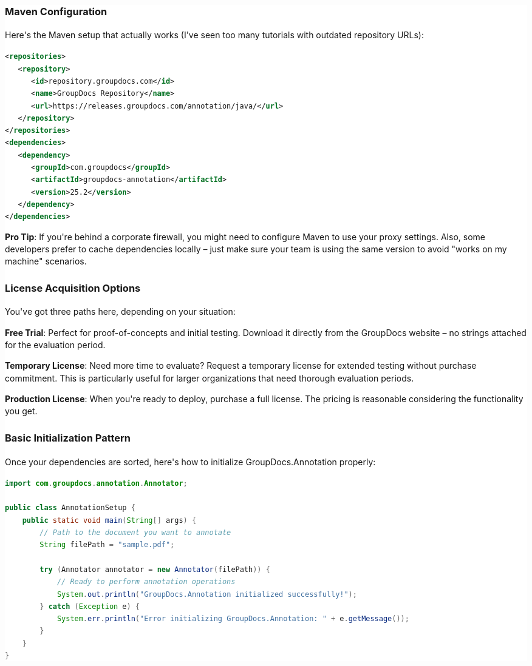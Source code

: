 ### Maven Configuration

Here's the Maven setup that actually works (I've seen too many tutorials with outdated repository URLs):

```xml
<repositories>
   <repository>
      <id>repository.groupdocs.com</id>
      <name>GroupDocs Repository</name>
      <url>https://releases.groupdocs.com/annotation/java/</url>
   </repository>
</repositories>
<dependencies>
   <dependency>
      <groupId>com.groupdocs</groupId>
      <artifactId>groupdocs-annotation</artifactId>
      <version>25.2</version>
   </dependency>
</dependencies>
```

**Pro Tip**: If you're behind a corporate firewall, you might need to configure Maven to use your proxy settings. Also, some developers prefer to cache dependencies locally – just make sure your team is using the same version to avoid "works on my machine" scenarios.

### License Acquisition Options

You've got three paths here, depending on your situation:

**Free Trial**: Perfect for proof-of-concepts and initial testing. Download it directly from the GroupDocs website – no strings attached for the evaluation period.

**Temporary License**: Need more time to evaluate? Request a temporary license for extended testing without purchase commitment. This is particularly useful for larger organizations that need thorough evaluation periods.

**Production License**: When you're ready to deploy, purchase a full license. The pricing is reasonable considering the functionality you get.

### Basic Initialization Pattern

Once your dependencies are sorted, here's how to initialize GroupDocs.Annotation properly:

```java
import com.groupdocs.annotation.Annotator;

public class AnnotationSetup {
    public static void main(String[] args) {
        // Path to the document you want to annotate
        String filePath = "sample.pdf";
        
        try (Annotator annotator = new Annotator(filePath)) {
            // Ready to perform annotation operations
            System.out.println("GroupDocs.Annotation initialized successfully!");
        } catch (Exception e) {
            System.err.println("Error initializing GroupDocs.Annotation: " + e.getMessage());
        }
    }
}
```
